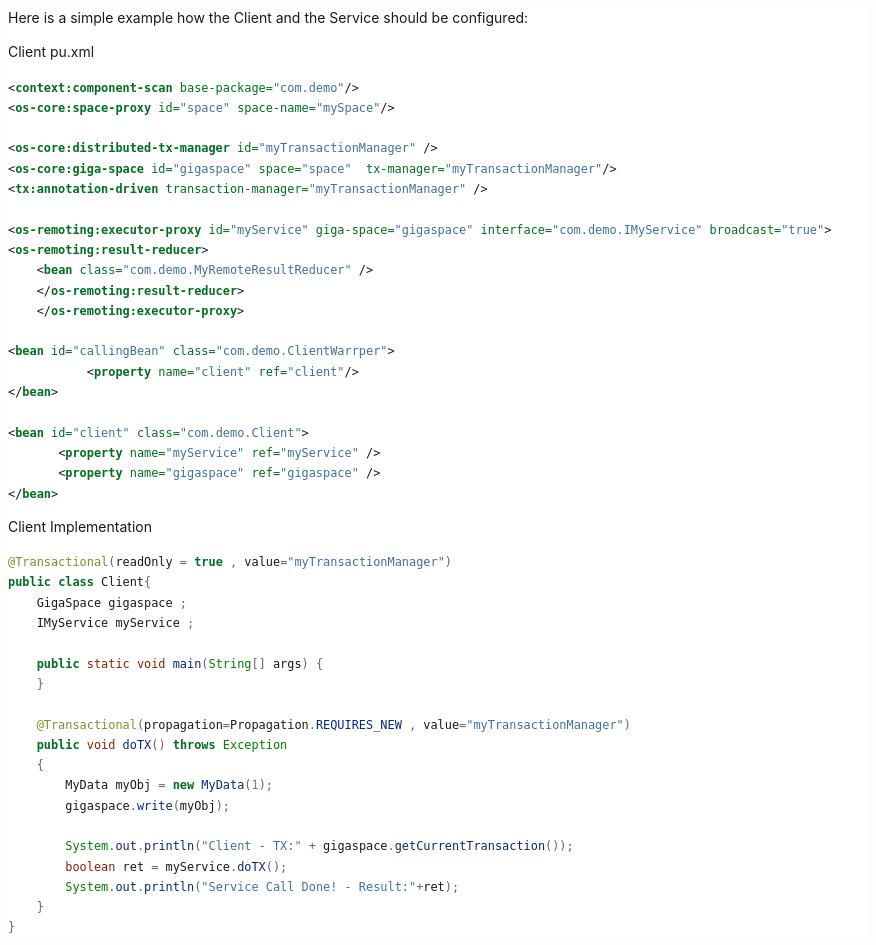Here is a simple example how the Client and the Service should be configured:

Client pu.xml


```xml
<context:component-scan base-package="com.demo"/>
<os-core:space-proxy id="space" space-name="mySpace"/>

<os-core:distributed-tx-manager id="myTransactionManager" />
<os-core:giga-space id="gigaspace" space="space"  tx-manager="myTransactionManager"/>
<tx:annotation-driven transaction-manager="myTransactionManager" />

<os-remoting:executor-proxy id="myService" giga-space="gigaspace" interface="com.demo.IMyService" broadcast="true">
<os-remoting:result-reducer>
	<bean class="com.demo.MyRemoteResultReducer" />
	</os-remoting:result-reducer>
	</os-remoting:executor-proxy>

<bean id="callingBean" class="com.demo.ClientWarrper">
           <property name="client" ref="client"/>
</bean>

<bean id="client" class="com.demo.Client">
	   <property name="myService" ref="myService" />
	   <property name="gigaspace" ref="gigaspace" />
</bean>
```

Client Implementation


```java
@Transactional(readOnly = true , value="myTransactionManager")
public class Client{
	GigaSpace gigaspace ;
	IMyService myService ;

	public static void main(String[] args) {
	}

	@Transactional(propagation=Propagation.REQUIRES_NEW , value="myTransactionManager")
	public void doTX() throws Exception
	{
		MyData myObj = new MyData(1);
		gigaspace.write(myObj);

		System.out.println("Client - TX:" + gigaspace.getCurrentTransaction());
		boolean ret = myService.doTX();
		System.out.println("Service Call Done! - Result:"+ret);
	}
}
```

